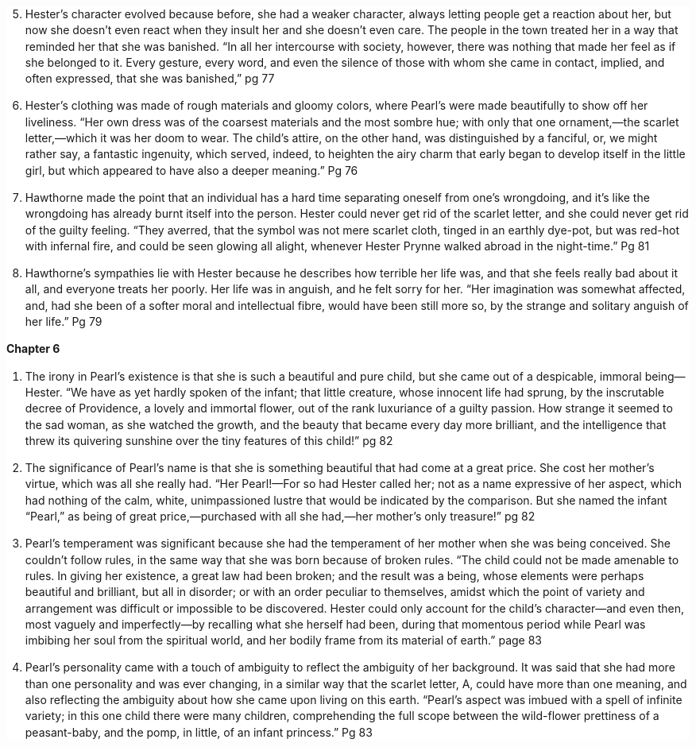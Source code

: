 5. Hester’s character evolved because before, she had a weaker character, always letting people get a reaction about her, but now she doesn’t even react when they insult her and she doesn’t even care. The people in the town treated her in a way that reminded her that she was banished. “In all her intercourse with society, however, there was nothing that made her feel as if she belonged to it. Every gesture, every word, and even the silence of those with whom she came in contact, implied, and often expressed, that she was banished,” pg 77

6. Hester’s clothing was made of rough materials and gloomy colors, where Pearl’s were made beautifully to show off her liveliness. “Her own dress was of the coarsest materials and the most sombre hue; with only that one ornament,—the scarlet letter,—which it was her doom to wear. The child’s attire, on the other hand, was distinguished by a fanciful, or, we might rather say, a fantastic ingenuity, which served, indeed, to heighten the airy charm that early began to develop itself in the little girl, but which appeared to have also a deeper meaning.” Pg 76

7. Hawthorne made the point that an individual has a hard time separating oneself from one’s wrongdoing, and it’s like the wrongdoing has already burnt itself into the person. Hester could never get rid of the scarlet letter, and she could never get rid of the guilty feeling. “They averred, that the symbol was not mere scarlet cloth, tinged in an earthly dye-pot, but was red-hot with infernal fire, and could be seen glowing all alight, whenever Hester Prynne walked abroad in the night-time.” Pg 81

8. Hawthorne’s sympathies lie with Hester because he describes how terrible her life was, and that she feels really bad about it all, and everyone treats her poorly. Her life was in anguish, and he felt sorry for her. “Her imagination was somewhat affected, and, had she been of a softer moral and intellectual fibre, would have been still more so, by the strange and solitary anguish of her life.” Pg 79

**Chapter 6**

1. The irony in Pearl’s existence is that she is such a beautiful and pure child, but she came out of a despicable, immoral being—Hester. “We have as yet hardly spoken of the infant; that little creature, whose innocent life had sprung, by the inscrutable decree of Providence, a lovely and immortal flower, out of the rank luxuriance of a guilty passion. How strange it seemed to the sad woman, as she watched the growth, and the beauty that became every day more brilliant, and the intelligence that threw its quivering sunshine over the tiny features of this child!” pg 82

2. The significance of Pearl’s name is that she is something beautiful that had come at a great price. She cost her mother’s virtue, which was all she really had. “Her Pearl!—For so had Hester called her; not as a name expressive of her aspect, which had nothing of the calm, white, unimpassioned lustre that would be indicated by the comparison. But she named the infant “Pearl,” as being of great price,—purchased with all she had,—her mother’s only treasure!” pg 82

3. Pearl’s temperament was significant because she had the temperament of her mother when she was being conceived. She couldn’t follow rules, in the same way that she was born because of broken rules. “The child could not be made amenable to rules. In giving her existence, a great law had been broken; and the result was a being, whose elements were perhaps beautiful and brilliant, but all in disorder; or with an order peculiar to themselves, amidst which the point of variety and arrangement was difficult or impossible to be discovered. Hester could only account for the child’s character—and even then, most vaguely and imperfectly—by recalling what she herself had been, during that momentous period while Pearl was imbibing her soul from the spiritual world, and her bodily frame from its material of earth.” page 83

4. Pearl’s personality came with a touch of ambiguity to reflect the ambiguity of her background. It was said that she had more than one personality and was ever changing, in a similar way that the scarlet letter, A, could have more than one meaning, and also reflecting the ambiguity about how she came upon living on this earth. “Pearl’s aspect was imbued with a spell of infinite variety; in this one child there were many children, comprehending the full scope between the wild-flower prettiness of a peasant-baby, and the pomp, in little, of an infant princess.” Pg 83
